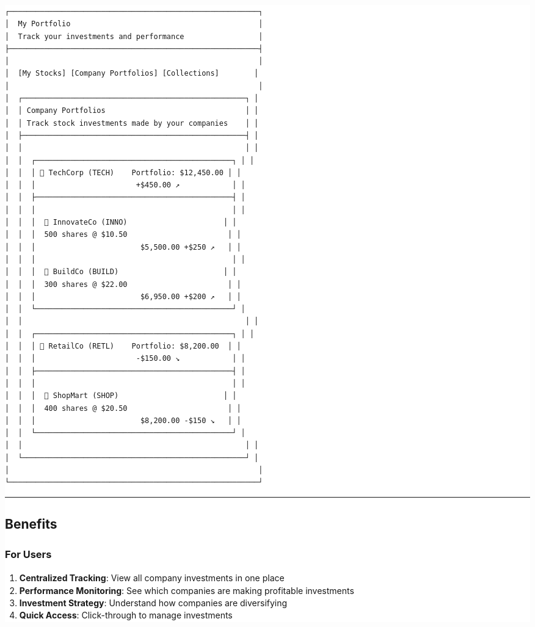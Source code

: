 ```
┌─────────────────────────────────────────────────────────┐
│  My Portfolio                                           │
│  Track your investments and performance                 │
├─────────────────────────────────────────────────────────┤
│                                                         │
│  [My Stocks] [Company Portfolios] [Collections]        │
│                                                         │
│  ┌───────────────────────────────────────────────────┐ │
│  │ Company Portfolios                                │ │
│  │ Track stock investments made by your companies    │ │
│  ├───────────────────────────────────────────────────┤ │
│  │                                                   │ │
│  │  ┌─────────────────────────────────────────────┐ │ │
│  │  │ 🏢 TechCorp (TECH)    Portfolio: $12,450.00 │ │
│  │  │                       +$450.00 ↗            │ │
│  │  ├─────────────────────────────────────────────┤ │
│  │  │                                             │ │
│  │  │  🏢 InnovateCo (INNO)                      │ │
│  │  │  500 shares @ $10.50                       │ │
│  │  │                        $5,500.00 +$250 ↗   │ │
│  │  │                                             │ │
│  │  │  🏢 BuildCo (BUILD)                        │ │
│  │  │  300 shares @ $22.00                       │ │
│  │  │                        $6,950.00 +$200 ↗   │ │
│  │  └─────────────────────────────────────────────┘ │
│  │                                                   │ │
│  │  ┌─────────────────────────────────────────────┐ │ │
│  │  │ 🏢 RetailCo (RETL)    Portfolio: $8,200.00  │ │
│  │  │                       -$150.00 ↘            │ │
│  │  ├─────────────────────────────────────────────┤ │
│  │  │                                             │ │
│  │  │  🏢 ShopMart (SHOP)                        │ │
│  │  │  400 shares @ $20.50                       │ │
│  │  │                        $8,200.00 -$150 ↘   │ │
│  │  └─────────────────────────────────────────────┘ │
│  │                                                   │ │
│  └───────────────────────────────────────────────────┘ │
│                                                         │
└─────────────────────────────────────────────────────────┘
```

---

## Benefits

### For Users

1. **Centralized Tracking**: View all company investments in one place
2. **Performance Monitoring**: See which companies are making profitable investments
3. **Investment Strategy**: Understand how companies are diversifying
4. **Quick Access**: Click-through to manage investments
